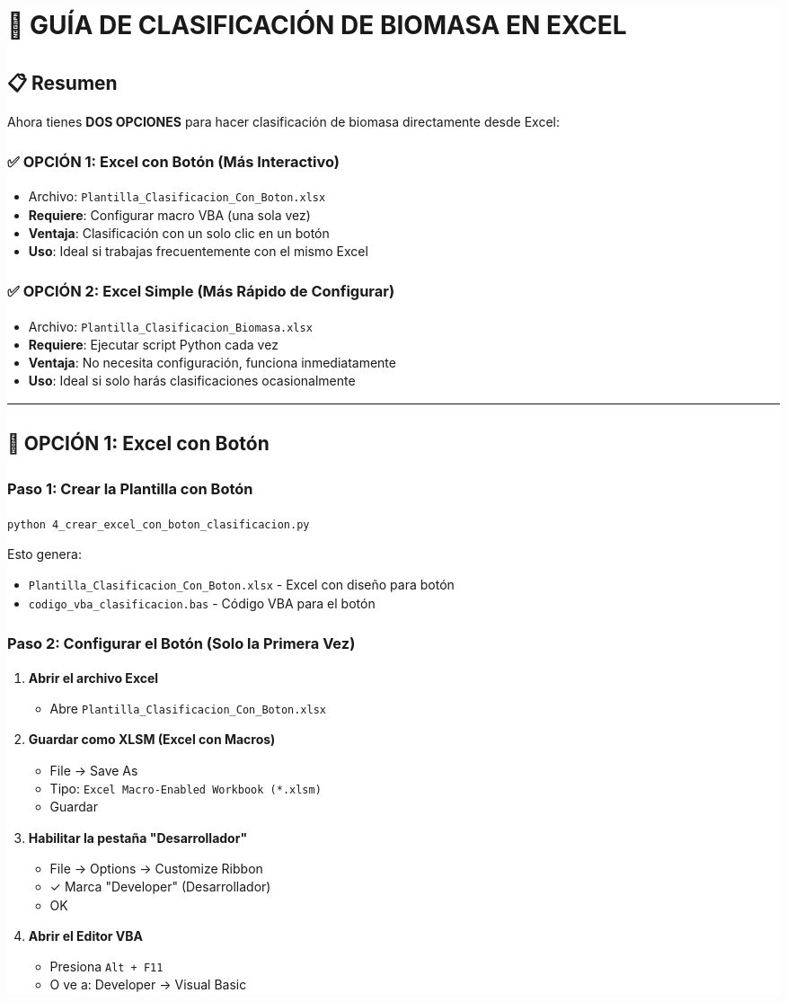 # 🌱 GUÍA DE CLASIFICACIÓN DE BIOMASA EN EXCEL

## 📋 Resumen

Ahora tienes **DOS OPCIONES** para hacer clasificación de biomasa directamente desde Excel:

### ✅ OPCIÓN 1: Excel con Botón (Más Interactivo)
- Archivo: `Plantilla_Clasificacion_Con_Boton.xlsx`
- **Requiere**: Configurar macro VBA (una sola vez)
- **Ventaja**: Clasificación con un solo clic en un botón
- **Uso**: Ideal si trabajas frecuentemente con el mismo Excel

### ✅ OPCIÓN 2: Excel Simple (Más Rápido de Configurar)
- Archivo: `Plantilla_Clasificacion_Biomasa.xlsx`
- **Requiere**: Ejecutar script Python cada vez
- **Ventaja**: No necesita configuración, funciona inmediatamente
- **Uso**: Ideal si solo harás clasificaciones ocasionalmente

---

## 🚀 OPCIÓN 1: Excel con Botón

### Paso 1: Crear la Plantilla con Botón

```bash
python 4_crear_excel_con_boton_clasificacion.py
```

Esto genera:
- `Plantilla_Clasificacion_Con_Boton.xlsx` - Excel con diseño para botón
- `codigo_vba_clasificacion.bas` - Código VBA para el botón

### Paso 2: Configurar el Botón (Solo la Primera Vez)

1. **Abrir el archivo Excel**
   - Abre `Plantilla_Clasificacion_Con_Boton.xlsx`

2. **Guardar como XLSM (Excel con Macros)**
   - File → Save As
   - Tipo: `Excel Macro-Enabled Workbook (*.xlsm)`
   - Guardar

3. **Habilitar la pestaña "Desarrollador"**
   - File → Options → Customize Ribbon
   - ✓ Marca "Developer" (Desarrollador)
   - OK

4. **Abrir el Editor VBA**
   - Presiona `Alt + F11`
   - O ve a: Developer → Visual Basic
